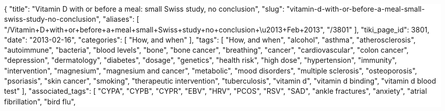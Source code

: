 {
    "title": "Vitamin D with or before a meal: small Swiss study, no conclusion",
    "slug": "vitamin-d-with-or-before-a-meal-small-swiss-study-no-conclusion",
    "aliases": [
        "/Vitamin+D+with+or+before+a+meal+small+Swiss+study+no+conclusion+\u2013+Feb+2013",
        "/3801"
    ],
    "tiki_page_id": 3801,
    "date": "2013-02-16",
    "categories": [
        "How, and when"
    ],
    "tags": [
        "How, and when",
        "alcohol",
        "asthma",
        "atherosclerosis",
        "autoimmune",
        "bacteria",
        "blood levels",
        "bone",
        "bone cancer",
        "breathing",
        "cancer",
        "cardiovascular",
        "colon cancer",
        "depression",
        "dermatology",
        "diabetes",
        "dosage",
        "genetics",
        "health risk",
        "high dose",
        "hypertension",
        "immunity",
        "intervention",
        "magnesium",
        "magnesium and cancer",
        "metabolic",
        "mood disorders",
        "multiple sclerosis",
        "osteoporosis",
        "psoriasis",
        "skin cancer",
        "smoking",
        "therapeutic intervention",
        "tuberculosis",
        "vitamin d",
        "vitamin d binding",
        "vitamin d blood test"
    ],
    "associated_tags": [
        "CYPA",
        "CYPB",
        "CYPR",
        "EBV",
        "HRV",
        "PCOS",
        "RSV",
        "SAD",
        "ankle fractures",
        "anxiety",
        "atrial fibrillation",
        "bird flu",